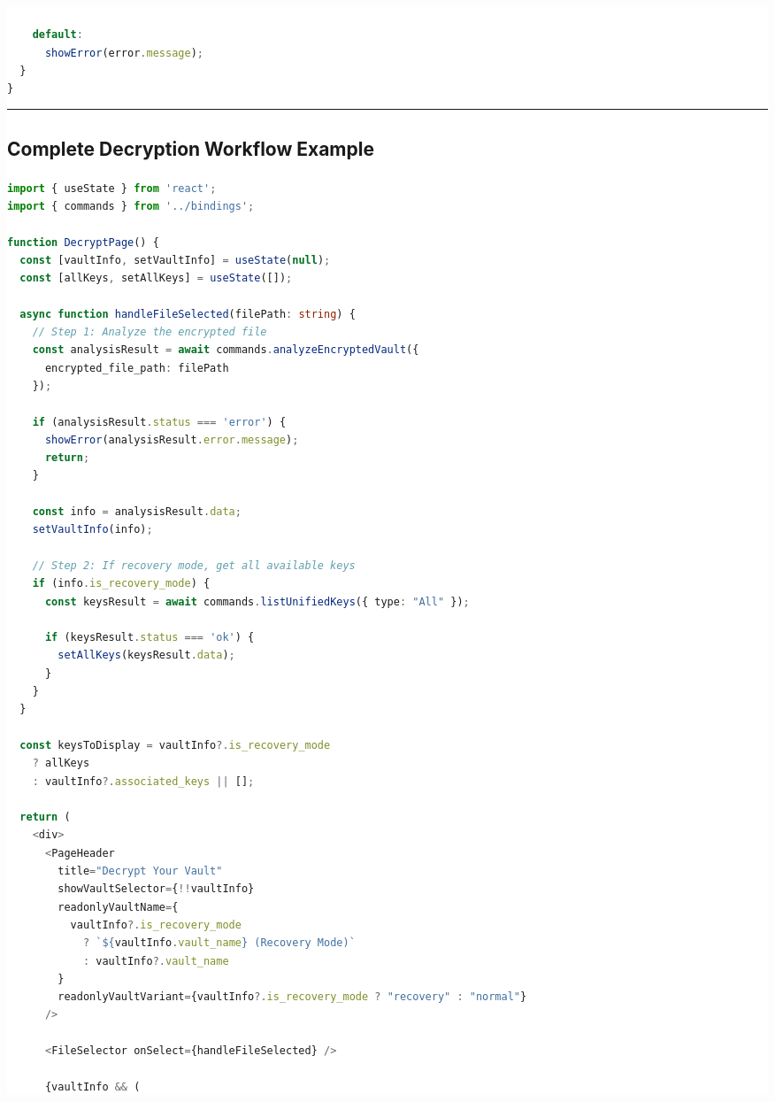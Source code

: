 ```typescript

    default:
      showError(error.message);
  }
}
```

---

## Complete Decryption Workflow Example

```typescript
import { useState } from 'react';
import { commands } from '../bindings';

function DecryptPage() {
  const [vaultInfo, setVaultInfo] = useState(null);
  const [allKeys, setAllKeys] = useState([]);

  async function handleFileSelected(filePath: string) {
    // Step 1: Analyze the encrypted file
    const analysisResult = await commands.analyzeEncryptedVault({
      encrypted_file_path: filePath
    });

    if (analysisResult.status === 'error') {
      showError(analysisResult.error.message);
      return;
    }

    const info = analysisResult.data;
    setVaultInfo(info);

    // Step 2: If recovery mode, get all available keys
    if (info.is_recovery_mode) {
      const keysResult = await commands.listUnifiedKeys({ type: "All" });

      if (keysResult.status === 'ok') {
        setAllKeys(keysResult.data);
      }
    }
  }

  const keysToDisplay = vaultInfo?.is_recovery_mode
    ? allKeys
    : vaultInfo?.associated_keys || [];

  return (
    <div>
      <PageHeader
        title="Decrypt Your Vault"
        showVaultSelector={!!vaultInfo}
        readonlyVaultName={
          vaultInfo?.is_recovery_mode
            ? `${vaultInfo.vault_name} (Recovery Mode)`
            : vaultInfo?.vault_name
        }
        readonlyVaultVariant={vaultInfo?.is_recovery_mode ? "recovery" : "normal"}
      />

      <FileSelector onSelect={handleFileSelected} />

      {vaultInfo && (
```